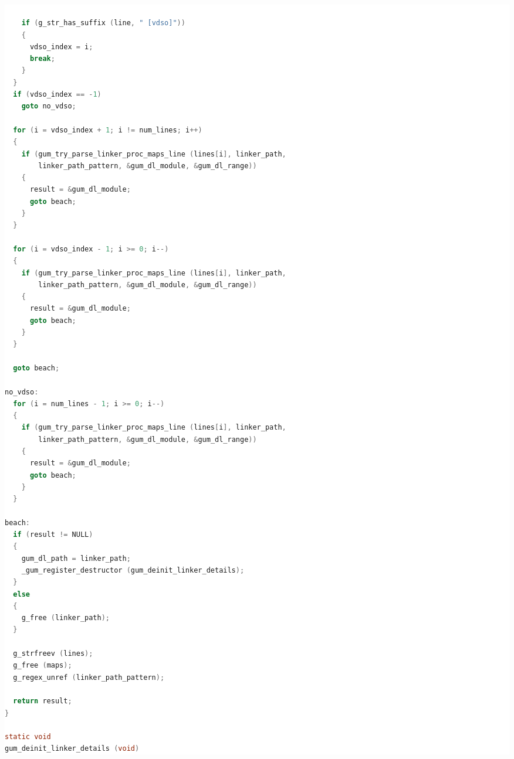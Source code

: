 ```c

    if (g_str_has_suffix (line, " [vdso]"))
    {
      vdso_index = i;
      break;
    }
  }
  if (vdso_index == -1)
    goto no_vdso;

  for (i = vdso_index + 1; i != num_lines; i++)
  {
    if (gum_try_parse_linker_proc_maps_line (lines[i], linker_path,
        linker_path_pattern, &gum_dl_module, &gum_dl_range))
    {
      result = &gum_dl_module;
      goto beach;
    }
  }

  for (i = vdso_index - 1; i >= 0; i--)
  {
    if (gum_try_parse_linker_proc_maps_line (lines[i], linker_path,
        linker_path_pattern, &gum_dl_module, &gum_dl_range))
    {
      result = &gum_dl_module;
      goto beach;
    }
  }

  goto beach;

no_vdso:
  for (i = num_lines - 1; i >= 0; i--)
  {
    if (gum_try_parse_linker_proc_maps_line (lines[i], linker_path,
        linker_path_pattern, &gum_dl_module, &gum_dl_range))
    {
      result = &gum_dl_module;
      goto beach;
    }
  }

beach:
  if (result != NULL)
  {
    gum_dl_path = linker_path;
    _gum_register_destructor (gum_deinit_linker_details);
  }
  else
  {
    g_free (linker_path);
  }

  g_strfreev (lines);
  g_free (maps);
  g_regex_unref (linker_path_pattern);

  return result;
}

static void
gum_deinit_linker_details (void)
```